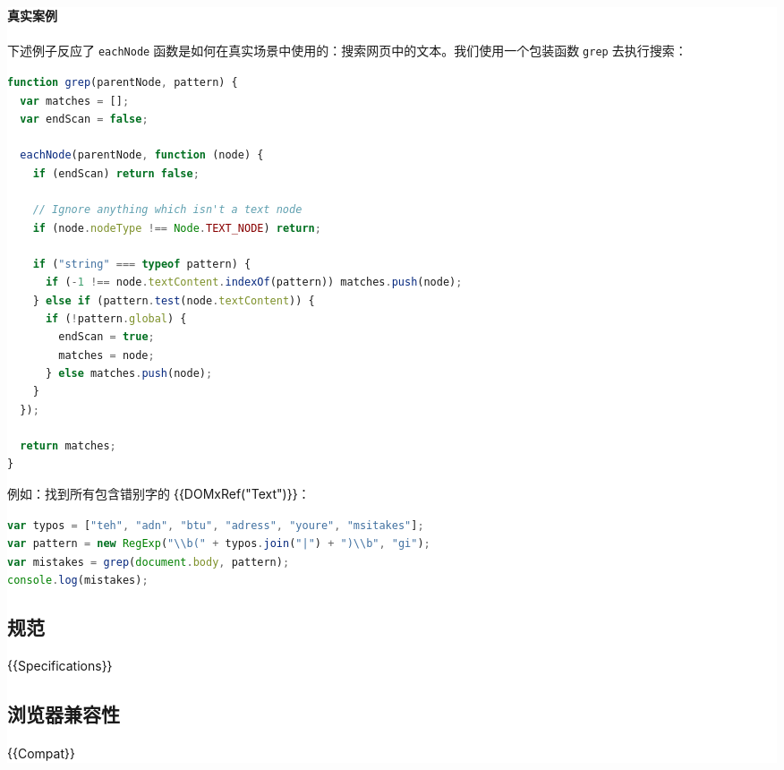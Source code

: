 #### 真实案例

下述例子反应了 `eachNode` 函数是如何在真实场景中使用的：搜索网页中的文本。我们使用一个包装函数 `grep` 去执行搜索：

```js
function grep(parentNode, pattern) {
  var matches = [];
  var endScan = false;

  eachNode(parentNode, function (node) {
    if (endScan) return false;

    // Ignore anything which isn't a text node
    if (node.nodeType !== Node.TEXT_NODE) return;

    if ("string" === typeof pattern) {
      if (-1 !== node.textContent.indexOf(pattern)) matches.push(node);
    } else if (pattern.test(node.textContent)) {
      if (!pattern.global) {
        endScan = true;
        matches = node;
      } else matches.push(node);
    }
  });

  return matches;
}
```

例如：找到所有包含错别字的 {{DOMxRef("Text")}}：

```js
var typos = ["teh", "adn", "btu", "adress", "youre", "msitakes"];
var pattern = new RegExp("\\b(" + typos.join("|") + ")\\b", "gi");
var mistakes = grep(document.body, pattern);
console.log(mistakes);
```

## 规范

{{Specifications}}

## 浏览器兼容性

{{Compat}}
